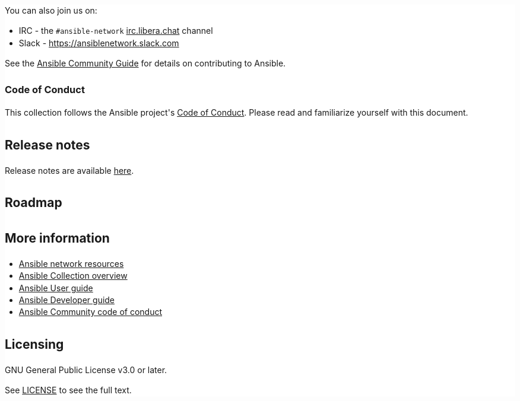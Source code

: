 You can also join us on:

- IRC - the `#ansible-network` [irc.libera.chat](https://libera.chat/) channel
- Slack - https://ansiblenetwork.slack.com

See the [Ansible Community Guide](https://docs.ansible.com/ansible/latest/community/index.html) for details on contributing to Ansible.

### Code of Conduct

This collection follows the Ansible project's
[Code of Conduct](https://docs.ansible.com/ansible/devel/community/code_of_conduct.html).
Please read and familiarize yourself with this document.

## Release notes

Release notes are available [here](https://github.com/ansible-collections/junipernetworks.junos/blob/main/CHANGELOG.rst).

## Roadmap



## More information

- [Ansible network resources](https://docs.ansible.com/ansible/latest/network/getting_started/network_resources.html)
- [Ansible Collection overview](https://github.com/ansible-collections/overview)
- [Ansible User guide](https://docs.ansible.com/ansible/latest/user_guide/index.html)
- [Ansible Developer guide](https://docs.ansible.com/ansible/latest/dev_guide/index.html)
- [Ansible Community code of conduct](https://docs.ansible.com/ansible/latest/community/code_of_conduct.html)

## Licensing

GNU General Public License v3.0 or later.

See [LICENSE](https://www.gnu.org/licenses/gpl-3.0.txt) to see the full text.
